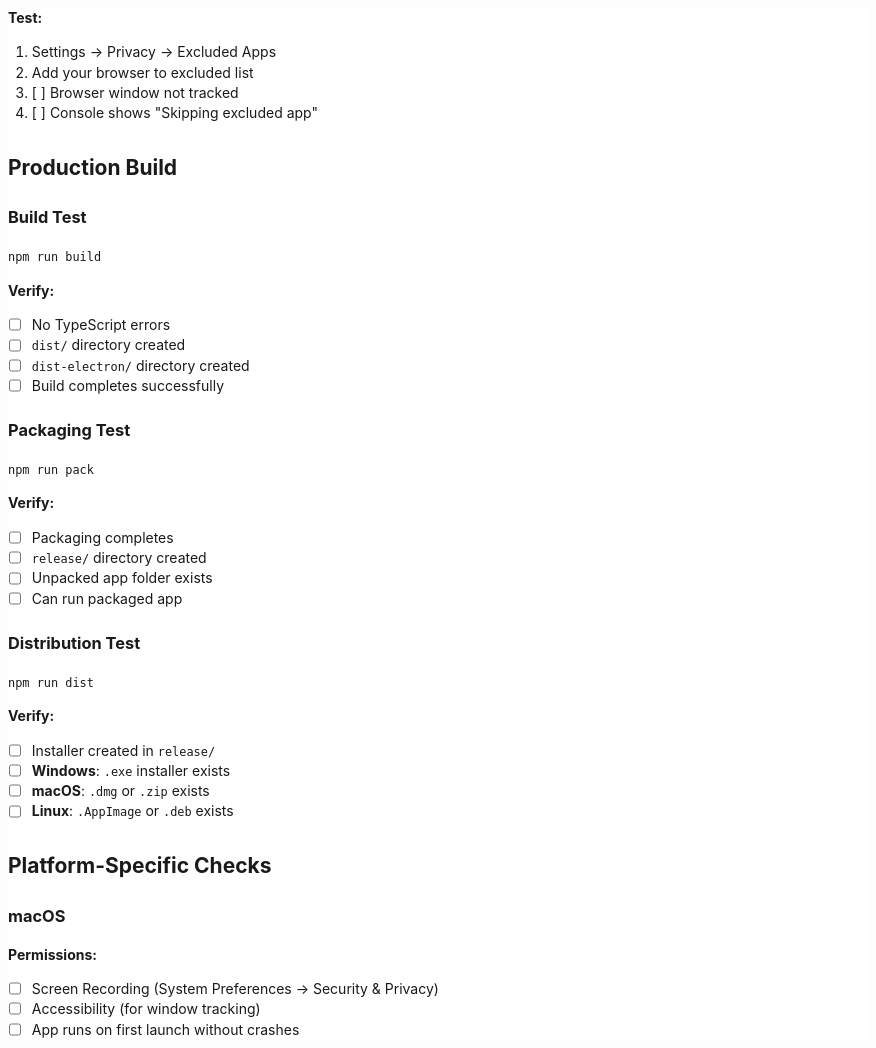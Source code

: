 **Test:**

1. Settings → Privacy → Excluded Apps
2. Add your browser to excluded list
3. [ ] Browser window not tracked
4. [ ] Console shows "Skipping excluded app"

## Production Build

### Build Test

```bash
npm run build
```

**Verify:**

-   [ ] No TypeScript errors
-   [ ] `dist/` directory created
-   [ ] `dist-electron/` directory created
-   [ ] Build completes successfully

### Packaging Test

```bash
npm run pack
```

**Verify:**

-   [ ] Packaging completes
-   [ ] `release/` directory created
-   [ ] Unpacked app folder exists
-   [ ] Can run packaged app

### Distribution Test

```bash
npm run dist
```

**Verify:**

-   [ ] Installer created in `release/`
-   [ ] **Windows**: `.exe` installer exists
-   [ ] **macOS**: `.dmg` or `.zip` exists
-   [ ] **Linux**: `.AppImage` or `.deb` exists

## Platform-Specific Checks

### macOS

**Permissions:**

-   [ ] Screen Recording (System Preferences → Security & Privacy)
-   [ ] Accessibility (for window tracking)
-   [ ] App runs on first launch without crashes
